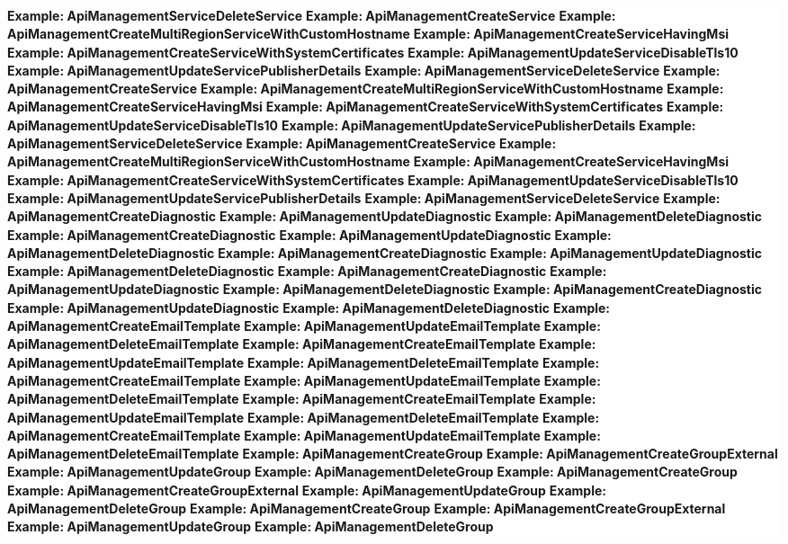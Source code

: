 **Example: ApiManagementServiceDeleteService**
**Example: ApiManagementCreateService**
**Example: ApiManagementCreateMultiRegionServiceWithCustomHostname**
**Example: ApiManagementCreateServiceHavingMsi**
**Example: ApiManagementCreateServiceWithSystemCertificates**
**Example: ApiManagementUpdateServiceDisableTls10**
**Example: ApiManagementUpdateServicePublisherDetails**
**Example: ApiManagementServiceDeleteService**
**Example: ApiManagementCreateService**
**Example: ApiManagementCreateMultiRegionServiceWithCustomHostname**
**Example: ApiManagementCreateServiceHavingMsi**
**Example: ApiManagementCreateServiceWithSystemCertificates**
**Example: ApiManagementUpdateServiceDisableTls10**
**Example: ApiManagementUpdateServicePublisherDetails**
**Example: ApiManagementServiceDeleteService**
**Example: ApiManagementCreateService**
**Example: ApiManagementCreateMultiRegionServiceWithCustomHostname**
**Example: ApiManagementCreateServiceHavingMsi**
**Example: ApiManagementCreateServiceWithSystemCertificates**
**Example: ApiManagementUpdateServiceDisableTls10**
**Example: ApiManagementUpdateServicePublisherDetails**
**Example: ApiManagementServiceDeleteService**
**Example: ApiManagementCreateDiagnostic**
**Example: ApiManagementUpdateDiagnostic**
**Example: ApiManagementDeleteDiagnostic**
**Example: ApiManagementCreateDiagnostic**
**Example: ApiManagementUpdateDiagnostic**
**Example: ApiManagementDeleteDiagnostic**
**Example: ApiManagementCreateDiagnostic**
**Example: ApiManagementUpdateDiagnostic**
**Example: ApiManagementDeleteDiagnostic**
**Example: ApiManagementCreateDiagnostic**
**Example: ApiManagementUpdateDiagnostic**
**Example: ApiManagementDeleteDiagnostic**
**Example: ApiManagementCreateDiagnostic**
**Example: ApiManagementUpdateDiagnostic**
**Example: ApiManagementDeleteDiagnostic**
**Example: ApiManagementCreateEmailTemplate**
**Example: ApiManagementUpdateEmailTemplate**
**Example: ApiManagementDeleteEmailTemplate**
**Example: ApiManagementCreateEmailTemplate**
**Example: ApiManagementUpdateEmailTemplate**
**Example: ApiManagementDeleteEmailTemplate**
**Example: ApiManagementCreateEmailTemplate**
**Example: ApiManagementUpdateEmailTemplate**
**Example: ApiManagementDeleteEmailTemplate**
**Example: ApiManagementCreateEmailTemplate**
**Example: ApiManagementUpdateEmailTemplate**
**Example: ApiManagementDeleteEmailTemplate**
**Example: ApiManagementCreateEmailTemplate**
**Example: ApiManagementUpdateEmailTemplate**
**Example: ApiManagementDeleteEmailTemplate**
**Example: ApiManagementCreateGroup**
**Example: ApiManagementCreateGroupExternal**
**Example: ApiManagementUpdateGroup**
**Example: ApiManagementDeleteGroup**
**Example: ApiManagementCreateGroup**
**Example: ApiManagementCreateGroupExternal**
**Example: ApiManagementUpdateGroup**
**Example: ApiManagementDeleteGroup**
**Example: ApiManagementCreateGroup**
**Example: ApiManagementCreateGroupExternal**
**Example: ApiManagementUpdateGroup**
**Example: ApiManagementDeleteGroup**